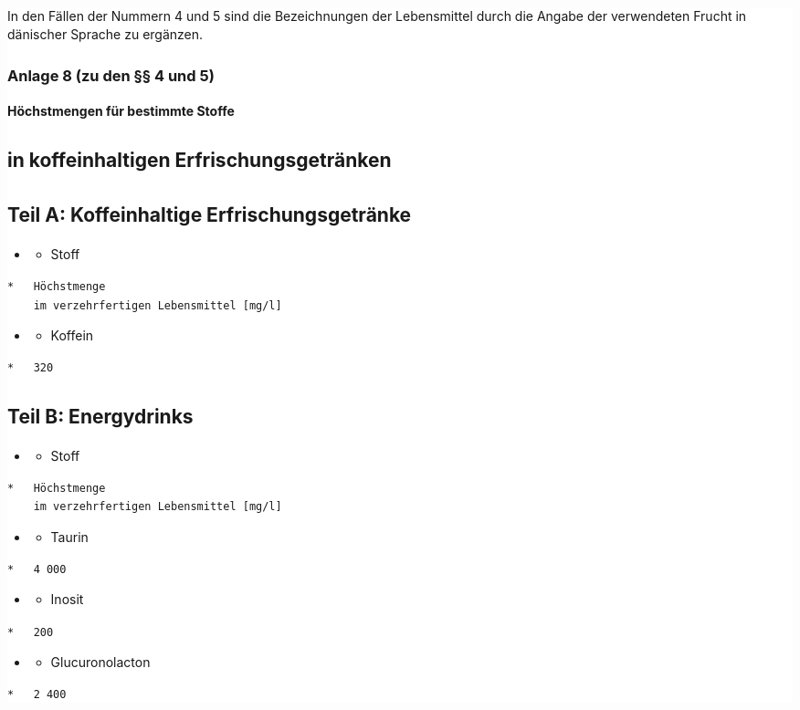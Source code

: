 In den Fällen der Nummern 4 und 5 sind die Bezeichnungen der Lebensmittel durch die Angabe der verwendeten Frucht in dänischer Sprache zu ergänzen.


### Anlage 8 (zu den §§ 4 und 5)

**Höchstmengen für bestimmte Stoffe**
## **in koffeinhaltigen Erfrischungsgetränken**


## Teil A: Koffeinhaltige Erfrischungsgetränke

*    *   Stoff

    *   Höchstmenge
        im verzehrfertigen Lebensmittel [mg/l]


*    *   Koffein

    *   320




## Teil B: Energydrinks

*    *   Stoff

    *   Höchstmenge
        im verzehrfertigen Lebensmittel [mg/l]


*    *   Taurin

    *   4 000


*    *   Inosit

    *   200


*    *   Glucuronolacton

    *   2 400




